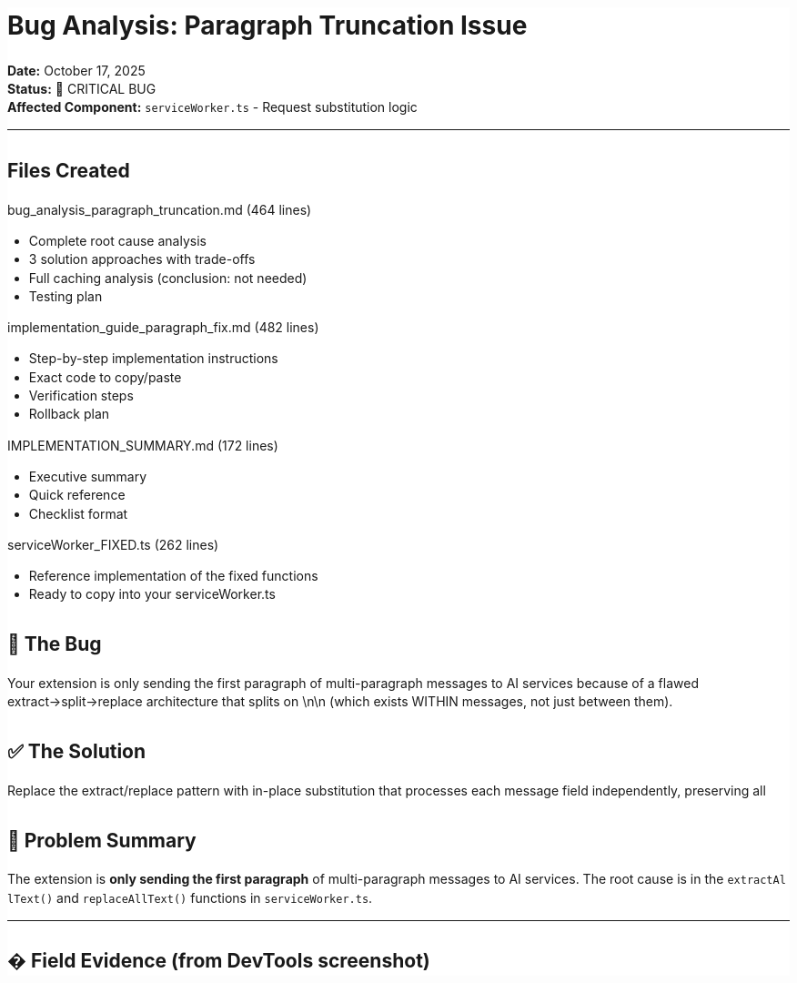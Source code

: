 # Bug Analysis: Paragraph Truncation Issue

**Date:** October 17, 2025  
**Status:** 🔴 CRITICAL BUG  
**Affected Component:** `serviceWorker.ts` - Request substitution logic

---

## Files Created

bug_analysis_paragraph_truncation.md (464 lines)

- Complete root cause analysis
- 3 solution approaches with trade-offs
- Full caching analysis (conclusion: not needed)
- Testing plan

implementation_guide_paragraph_fix.md (482 lines)

- Step-by-step implementation instructions
- Exact code to copy/paste
- Verification steps
- Rollback plan

IMPLEMENTATION_SUMMARY.md (172 lines)

- Executive summary
- Quick reference
- Checklist format

serviceWorker_FIXED.ts (262 lines)

- Reference implementation of the fixed functions
- Ready to copy into your serviceWorker.ts

## 🎯 The Bug

Your extension is only sending the first paragraph of multi-paragraph messages to AI services because of a flawed extract→split→replace architecture that splits on \n\n (which exists WITHIN messages, not just between them).

## ✅ The Solution
Replace the extract/replace pattern with in-place substitution that processes each message field independently, preserving all

## 🐛 Problem Summary

The extension is **only sending the first paragraph** of multi-paragraph messages to AI services. The root cause is in the `extractAllText()` and `replaceAllText()` functions in `serviceWorker.ts`.

---

## � Field Evidence (from DevTools screenshot)
